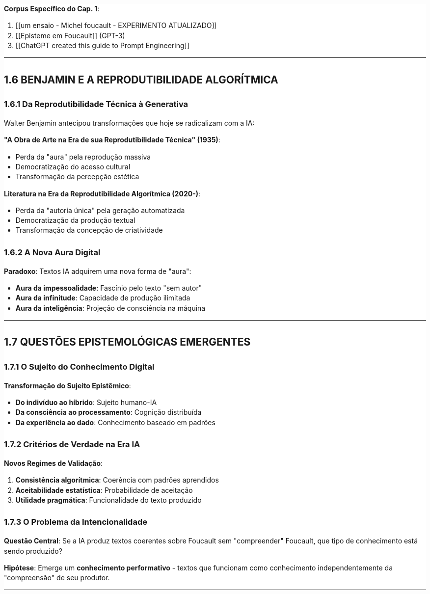 **Corpus Específico do Cap. 1**:
1. [[um ensaio - Michel foucault - EXPERIMENTO ATUALIZADO]]
2. [[Episteme em Foucault]] (GPT-3)
3. [[ChatGPT created this guide to Prompt Engineering]]

---

## 1.6 BENJAMIN E A REPRODUTIBILIDADE ALGORÍTMICA

### 1.6.1 Da Reprodutibilidade Técnica à Generativa
Walter Benjamin antecipou transformações que hoje se radicalizam com a IA:

**"A Obra de Arte na Era de sua Reprodutibilidade Técnica" (1935)**:
- Perda da "aura" pela reprodução massiva
- Democratização do acesso cultural
- Transformação da percepção estética

**Literatura na Era da Reprodutibilidade Algorítmica (2020-)**:
- Perda da "autoria única" pela geração automatizada
- Democratização da produção textual
- Transformação da concepção de criatividade

### 1.6.2 A Nova Aura Digital
**Paradoxo**: Textos IA adquirem uma nova forma de "aura":
- **Aura da impessoalidade**: Fascínio pelo texto "sem autor"
- **Aura da infinitude**: Capacidade de produção ilimitada
- **Aura da inteligência**: Projeção de consciência na máquina

---

## 1.7 QUESTÕES EPISTEMOLÓGICAS EMERGENTES

### 1.7.1 O Sujeito do Conhecimento Digital
**Transformação do Sujeito Epistêmico**:
- **Do indivíduo ao híbrido**: Sujeito humano-IA
- **Da consciência ao processamento**: Cognição distribuída
- **Da experiência ao dado**: Conhecimento baseado em padrões

### 1.7.2 Critérios de Verdade na Era IA
**Novos Regimes de Validação**:
1. **Consistência algorítmica**: Coerência com padrões aprendidos
2. **Aceitabilidade estatística**: Probabilidade de aceitação
3. **Utilidade pragmática**: Funcionalidade do texto produzido

### 1.7.3 O Problema da Intencionalidade
**Questão Central**: Se a IA produz textos coerentes sobre Foucault sem "compreender" Foucault, que tipo de conhecimento está sendo produzido?

**Hipótese**: Emerge um **conhecimento performativo** - textos que funcionam como conhecimento independentemente da "compreensão" de seu produtor.

---